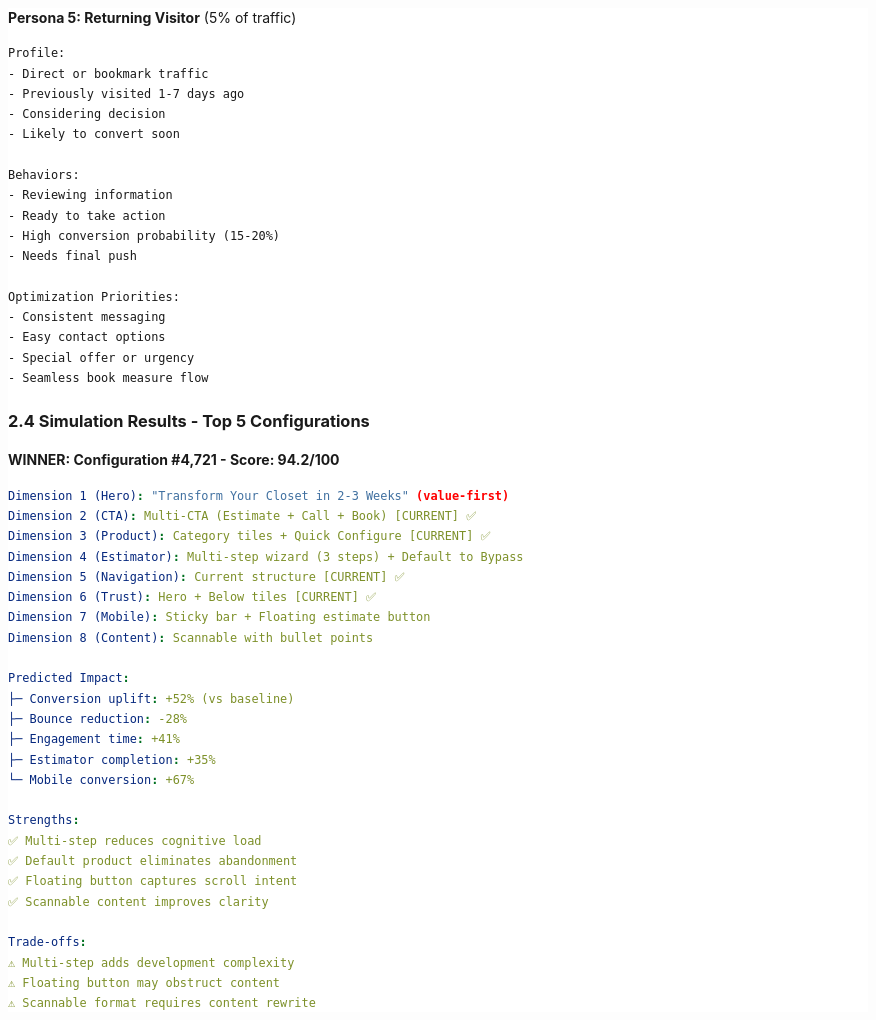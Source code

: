**Persona 5: Returning Visitor** (5% of traffic)
```
Profile:
- Direct or bookmark traffic
- Previously visited 1-7 days ago
- Considering decision
- Likely to convert soon

Behaviors:
- Reviewing information
- Ready to take action
- High conversion probability (15-20%)
- Needs final push

Optimization Priorities:
- Consistent messaging
- Easy contact options
- Special offer or urgency
- Seamless book measure flow
```

### 2.4 Simulation Results - Top 5 Configurations

**WINNER: Configuration #4,721 - Score: 94.2/100**

```yaml
Dimension 1 (Hero): "Transform Your Closet in 2-3 Weeks" (value-first)
Dimension 2 (CTA): Multi-CTA (Estimate + Call + Book) [CURRENT] ✅
Dimension 3 (Product): Category tiles + Quick Configure [CURRENT] ✅
Dimension 4 (Estimator): Multi-step wizard (3 steps) + Default to Bypass
Dimension 5 (Navigation): Current structure [CURRENT] ✅
Dimension 6 (Trust): Hero + Below tiles [CURRENT] ✅
Dimension 7 (Mobile): Sticky bar + Floating estimate button
Dimension 8 (Content): Scannable with bullet points

Predicted Impact:
├─ Conversion uplift: +52% (vs baseline)
├─ Bounce reduction: -28%
├─ Engagement time: +41%
├─ Estimator completion: +35%
└─ Mobile conversion: +67%

Strengths:
✅ Multi-step reduces cognitive load
✅ Default product eliminates abandonment
✅ Floating button captures scroll intent
✅ Scannable content improves clarity

Trade-offs:
⚠️ Multi-step adds development complexity
⚠️ Floating button may obstruct content
⚠️ Scannable format requires content rewrite
```
